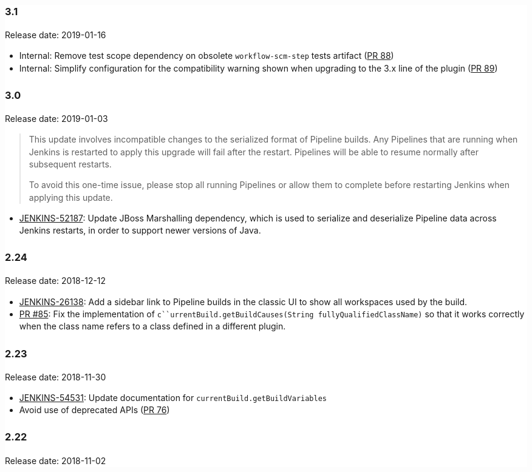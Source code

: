 ### 3.1

Release date: 2019-01-16

-   Internal: Remove test scope dependency
    on obsolete `workflow-scm-step` tests artifact ([PR
    88](https://github.com/jenkinsci/workflow-support-plugin/pull/88))
-   Internal: Simplify configuration for the compatibility warning shown
    when upgrading to the 3.x line of the plugin ([PR
    89](https://github.com/jenkinsci/workflow-support-plugin/pull/89))

### 3.0

Release date: 2019-01-03

> This update involves incompatible changes to the serialized format of
Pipeline builds. Any Pipelines that are running when Jenkins is
restarted to apply this upgrade will fail after the restart. Pipelines
will be able to resume normally after subsequent restarts.
>
> To avoid this one-time issue, please stop all running Pipelines or allow
them to complete before restarting Jenkins when applying this update.

-   [JENKINS-52187](https://issues.jenkins-ci.org/browse/JENKINS-52187):
    Update JBoss Marshalling dependency, which is used to serialize and
    deserialize Pipeline data across Jenkins restarts, in order to
    support newer versions of Java.

### 2.24

Release date: 2018-12-12

-   [JENKINS-26138](https://issues.jenkins-ci.org/browse/JENKINS-26138):
    Add a sidebar link to Pipeline builds in the classic UI to show all
    workspaces used by the build.
-   [PR #85](https://github.com/jenkinsci/workflow-support-plugin/pull/85):
    Fix the implementation of
    `c``urrentBuild.getBuildCauses(String fullyQualifiedClassName)` so
    that it works correctly when the class name refers to a class
    defined in a different plugin.

### 2.23

Release date: 2018-11-30

-   [JENKINS-54531](https://issues.jenkins-ci.org/browse/JENKINS-54531):
    Update documentation for `currentBuild.getBuildVariables`
-   Avoid use of deprecated APIs ([PR
    76](https://github.com/jenkinsci/workflow-support-plugin/pull/76))

### 2.22

Release date: 2018-11-02
